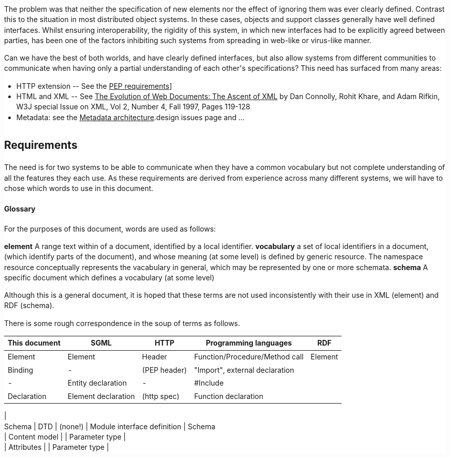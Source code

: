 The problem was that neither the specification of new elements nor the effect
of ignoring them was ever clearly defined. Contrast this to the situation in
most distributed object systems.  In these cases, objects and support classes
generally have well defined interfaces. Whilst ensuring interoperability, the
rigidity of this system, in which new interfaces had to be explicitly agreed
between parties, has been one of the factors inhibiting such systems from
spreading in web-like or virus-like manner.

Can we have the best of both worlds, and have clearly defined interfaces, but
also allow systems from different communities to communicate when having only
a partial understanding of each other's specifications?  This need has
surfaced from many areas:

  * HTTP extension  \-- See the [PEP requirements](https://www.w3.org/Protocols/Activity.html#PEPspec)] 
  * HTML and XML -- See [ The Evolution of Web Documents: The Ascent of XML](http://www.cs.caltech.edu/~adam/papers/xml/ascent-of-xml.html) by Dan Connolly, Rohit Khare, and Adam Rifkin, W3J special Issue on XML, Vol 2, Number 4, Fall 1997, Pages 119-128 
  * Metadata: see the [Metadata architecture](https://www.w3.org/DesignIssues/Metadata.html).design issues page and ... 

##  Requirements

The need is for two systems to be able to communicate when they have a common
vocabulary but not complete understanding of all the features they each use.
As these requirements are derived from experience across many different
systems, we will have to chose which words to use in this document.

####  Glossary

For the purposes of this document, words are used as follows:

**element**
     A range text within of a document, identified by a local identifier. 
**vocabulary**
     a set of local identifiers in a document, (which identify parts of the document), and whose meaning (at some level) is defined by generic resource. The namespace resource conceptually represents the vacabulary in general, which may be represented by one or more schemata. 
**schema**
     A specific document which defines a vocabulary (at some level) 

Although this is a general document, it is hoped that these terms are not used
inconsistently with their use in XML (element) and RDF (schema).

There is some rough correspondence in the soup of terms as follows.  

This document  |  SGML  |  HTTP  |  Programming languages  |  RDF  
---|---|---|---|---  
Element  |  Element  |  Header  |  Function/Procedure/Method call  |  Element  
Binding  |  \-  |  (PEP header)  |  "Import", external declaration  |  
\-  |  Entity declaration  |  \-  |  #Include  |  
Declaration  |  Element declaration  |  (http spec)  |  Function declaration
|  
Schema  |  DTD  |  (none!)  |  Module interface definition  |  Schema  
|  Content model  |  |  Parameter type  |  
|  Attributes  |  |  Parameter type  |  
  